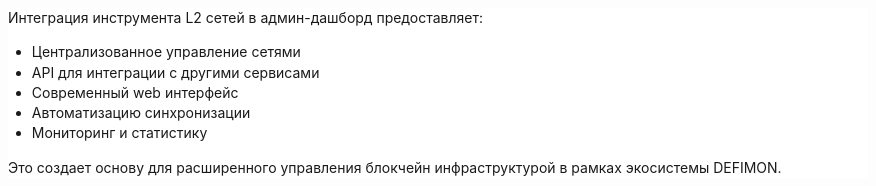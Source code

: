 Интеграция инструмента L2 сетей в админ-дашборд предоставляет:
- Централизованное управление сетями
- API для интеграции с другими сервисами
- Современный web интерфейс
- Автоматизацию синхронизации
- Мониторинг и статистику

Это создает основу для расширенного управления блокчейн инфраструктурой в рамках экосистемы DEFIMON.
